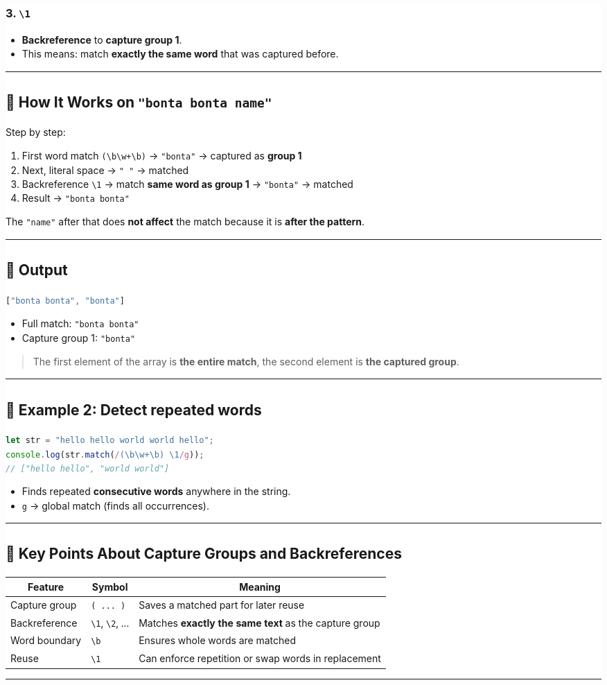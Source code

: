 ### 3. `\1`

* **Backreference** to **capture group 1**.
* This means: match **exactly the same word** that was captured before.

---

## 🔹 How It Works on `"bonta bonta name"`

Step by step:

1. First word match `(\b\w+\b)` → `"bonta"` → captured as **group 1**
2. Next, literal space → `" "` → matched
3. Backreference `\1` → match **same word as group 1** → `"bonta"` → matched
4. Result → `"bonta bonta"`

The `"name"` after that does **not affect** the match because it is **after the pattern**.

---

## 🔹 Output

```js
["bonta bonta", "bonta"]
```

* Full match: `"bonta bonta"`
* Capture group 1: `"bonta"`

> The first element of the array is **the entire match**, the second element is **the captured group**.

---

## 🔹 Example 2: Detect repeated words

```js
let str = "hello hello world world hello";
console.log(str.match(/(\b\w+\b) \1/g));
// ["hello hello", "world world"]
```

* Finds repeated **consecutive words** anywhere in the string.
* `g` → global match (finds all occurrences).

---

## 🔹 Key Points About Capture Groups and Backreferences

| Feature       | Symbol          | Meaning                                                |
| ------------- | --------------- | ------------------------------------------------------ |
| Capture group | `( ... )`       | Saves a matched part for later reuse                   |
| Backreference | `\1`, `\2`, ... | Matches **exactly the same text** as the capture group |
| Word boundary | `\b`            | Ensures whole words are matched                        |
| Reuse         | `\1`            | Can enforce repetition or swap words in replacement    |

---
